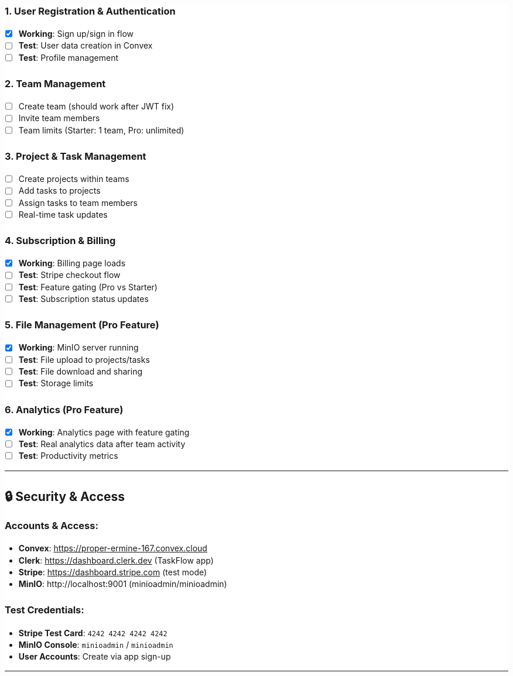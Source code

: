 ### **1. User Registration & Authentication**
- [x] **Working**: Sign up/sign in flow
- [ ] **Test**: User data creation in Convex
- [ ] **Test**: Profile management

### **2. Team Management**
- [ ] Create team (should work after JWT fix)
- [ ] Invite team members
- [ ] Team limits (Starter: 1 team, Pro: unlimited)

### **3. Project & Task Management**
- [ ] Create projects within teams
- [ ] Add tasks to projects
- [ ] Assign tasks to team members
- [ ] Real-time task updates

### **4. Subscription & Billing**
- [x] **Working**: Billing page loads
- [ ] **Test**: Stripe checkout flow
- [ ] **Test**: Feature gating (Pro vs Starter)
- [ ] **Test**: Subscription status updates

### **5. File Management (Pro Feature)**
- [x] **Working**: MinIO server running
- [ ] **Test**: File upload to projects/tasks
- [ ] **Test**: File download and sharing
- [ ] **Test**: Storage limits

### **6. Analytics (Pro Feature)**
- [x] **Working**: Analytics page with feature gating
- [ ] **Test**: Real analytics data after team activity
- [ ] **Test**: Productivity metrics

---

## 🔒 **Security & Access**

### **Accounts & Access**:
- **Convex**: https://proper-ermine-167.convex.cloud
- **Clerk**: https://dashboard.clerk.dev (TaskFlow app)
- **Stripe**: https://dashboard.stripe.com (test mode)
- **MinIO**: http://localhost:9001 (minioadmin/minioadmin)

### **Test Credentials**:
- **Stripe Test Card**: `4242 4242 4242 4242`
- **MinIO Console**: `minioadmin` / `minioadmin`
- **User Accounts**: Create via app sign-up

---
